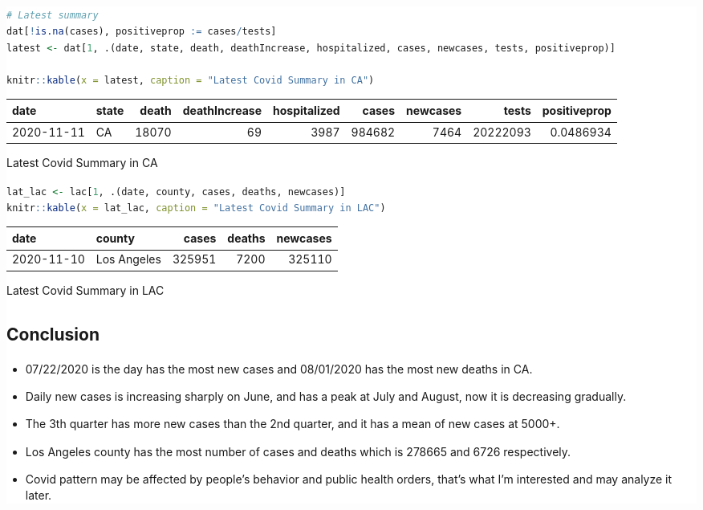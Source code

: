 </td>

</tr>

</tbody>

</table>

``` r
# Latest summary
dat[!is.na(cases), positiveprop := cases/tests]
latest <- dat[1, .(date, state, death, deathIncrease, hospitalized, cases, newcases, tests, positiveprop)]

knitr::kable(x = latest, caption = "Latest Covid Summary in CA")
```

| date       | state | death | deathIncrease | hospitalized |  cases | newcases |    tests | positiveprop |
| :--------- | :---- | ----: | ------------: | -----------: | -----: | -------: | -------: | -----------: |
| 2020-11-11 | CA    | 18070 |            69 |         3987 | 984682 |     7464 | 20222093 |    0.0486934 |

Latest Covid Summary in CA

``` r
lat_lac <- lac[1, .(date, county, cases, deaths, newcases)]
knitr::kable(x = lat_lac, caption = "Latest Covid Summary in LAC")
```

| date       | county      |  cases | deaths | newcases |
| :--------- | :---------- | -----: | -----: | -------: |
| 2020-11-10 | Los Angeles | 325951 |   7200 |   325110 |

Latest Covid Summary in LAC

## Conclusion

  - 07/22/2020 is the day has the most new cases and 08/01/2020 has the
    most new deaths in CA.

  - Daily new cases is increasing sharply on June, and has a peak at
    July and August, now it is decreasing gradually.

  - The 3th quarter has more new cases than the 2nd quarter, and it has
    a mean of new cases at 5000+.

  - Los Angeles county has the most number of cases and deaths which is
    278665 and 6726 respectively.

  - Covid pattern may be affected by people’s behavior and public health
    orders, that’s what I’m interested and may analyze it later.
